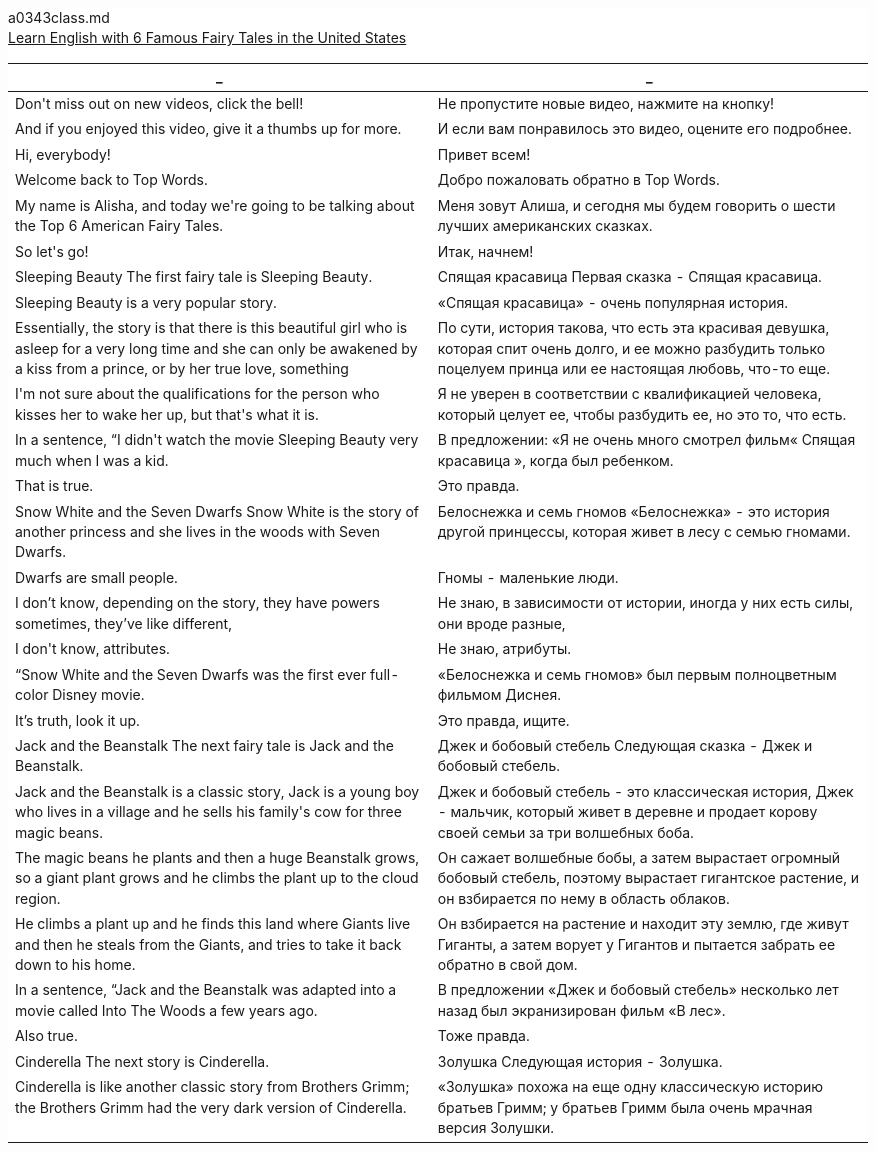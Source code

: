 a0343class.md  
[Learn English with 6 Famous Fairy Tales in the United States
](https://www.youtube.com/watch?v=xsTVfdHLpq4)  





_|_
--|--
Don't miss out on new videos, click the bell!|Не пропустите новые видео, нажмите на кнопку!
And if you enjoyed this video, give it a thumbs up for more.|И если вам понравилось это видео, оцените его подробнее.
Hi, everybody!|Привет всем!
Welcome back to Top Words.|Добро пожаловать обратно в Top Words.
My name is Alisha, and today we're going to be talking about the Top 6 American Fairy Tales.|Меня зовут Алиша, и сегодня мы будем говорить о шести лучших американских сказках.
So let's go!|Итак, начнем!
Sleeping Beauty The first fairy tale is Sleeping Beauty.|Спящая красавица Первая сказка - Спящая красавица.
Sleeping Beauty is a very popular story.|«Спящая красавица» - очень популярная история.
Essentially, the story is that there is this beautiful girl who is asleep for a very long time and she can only be awakened by a kiss from a prince, or by her true love, something|По сути, история такова, что есть эта красивая девушка, которая спит очень долго, и ее можно разбудить только поцелуем принца или ее настоящая любовь, что-то еще.
I'm not sure about the qualifications for the person who kisses her to wake her up, but that's what it is.|Я не уверен в соответствии с квалификацией человека, который целует ее, чтобы разбудить ее, но это то, что есть.
In a sentence, “I didn't watch the movie Sleeping Beauty very much when I was a kid.|В предложении: «Я не очень много смотрел фильм« Спящая красавица », когда был ребенком.
That is true.|Это правда.
Snow White and the Seven Dwarfs Snow White is the story of another princess and she lives in the woods with Seven Dwarfs.|Белоснежка и семь гномов «Белоснежка» - это история другой принцессы, которая живет в лесу с семью гномами.
Dwarfs are small people.|Гномы - маленькие люди.
I don’t know, depending on the story, they have powers sometimes, they’ve like different,|Не знаю, в зависимости от истории, иногда у них есть силы, они вроде разные,
I don't know, attributes.|Не знаю, атрибуты.
“Snow White and the Seven Dwarfs was the first ever full-color Disney movie.|«Белоснежка и семь гномов» был первым полноцветным фильмом Диснея.
It’s truth, look it up.|Это правда, ищите.
Jack and the Beanstalk The next fairy tale is Jack and the Beanstalk.|Джек и бобовый стебель Следующая сказка - Джек и бобовый стебель.
Jack and the Beanstalk is a classic story, Jack is a young boy who lives in a village and he sells his family's cow for three magic beans.|Джек и бобовый стебель - это классическая история, Джек - мальчик, который живет в деревне и продает корову своей семьи за три волшебных боба.
The magic beans he plants and then a huge Beanstalk grows, so a giant plant grows and he climbs the plant up to the cloud region.|Он сажает волшебные бобы, а затем вырастает огромный бобовый стебель, поэтому вырастает гигантское растение, и он взбирается по нему в область облаков.
He climbs a plant up and he finds this land where Giants live and then he steals from the Giants, and tries to take it back down to his home.|Он взбирается на растение и находит эту землю, где живут Гиганты, а затем ворует у Гигантов и пытается забрать ее обратно в свой дом.
In a sentence, “Jack and the Beanstalk was adapted into a movie called Into The Woods a few years ago.|В предложении «Джек и бобовый стебель» несколько лет назад был экранизирован фильм «В лес».
Also true.|Тоже правда.
Cinderella The next story is Cinderella.|Золушка Следующая история - Золушка.
Cinderella is like another classic story from Brothers Grimm; the Brothers Grimm had the very dark version of Cinderella.|«Золушка» похожа на еще одну классическую историю братьев Гримм; у братьев Гримм была очень мрачная версия Золушки.
